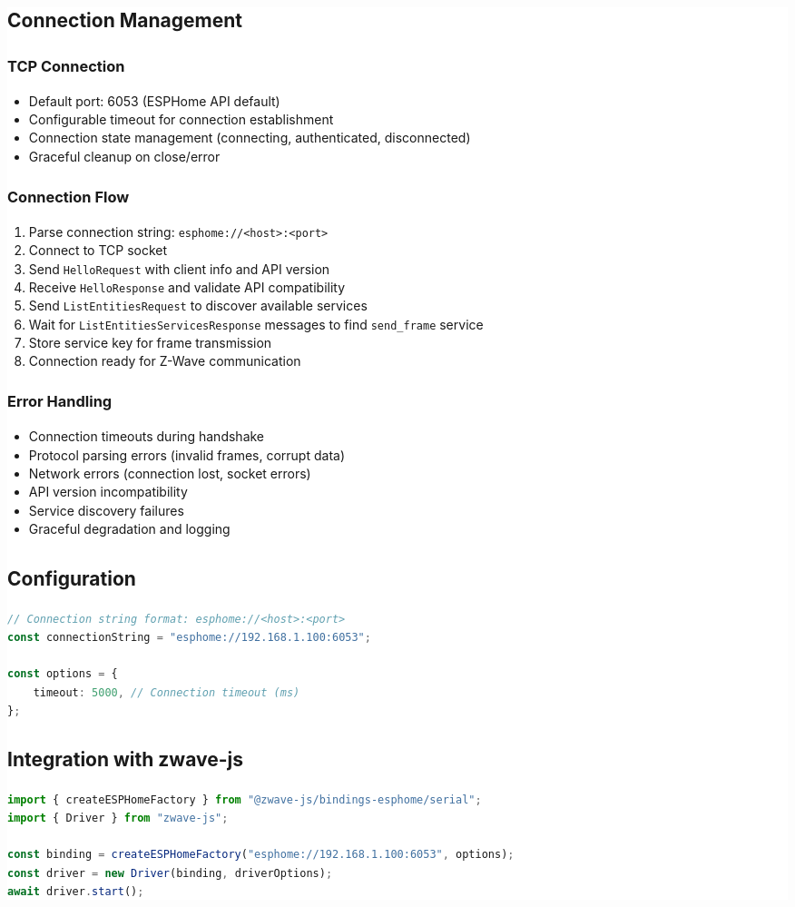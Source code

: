 ## Connection Management

### TCP Connection

- Default port: 6053 (ESPHome API default)
- Configurable timeout for connection establishment
- Connection state management (connecting, authenticated, disconnected)
- Graceful cleanup on close/error

### Connection Flow

1. Parse connection string: `esphome://<host>:<port>`
2. Connect to TCP socket
3. Send `HelloRequest` with client info and API version
4. Receive `HelloResponse` and validate API compatibility
5. Send `ListEntitiesRequest` to discover available services
6. Wait for `ListEntitiesServicesResponse` messages to find `send_frame` service
7. Store service key for frame transmission
8. Connection ready for Z-Wave communication

### Error Handling

- Connection timeouts during handshake
- Protocol parsing errors (invalid frames, corrupt data)
- Network errors (connection lost, socket errors)
- API version incompatibility
- Service discovery failures
- Graceful degradation and logging

## Configuration

```typescript
// Connection string format: esphome://<host>:<port>
const connectionString = "esphome://192.168.1.100:6053";

const options = {
	timeout: 5000, // Connection timeout (ms)
};
```

## Integration with zwave-js

```typescript
import { createESPHomeFactory } from "@zwave-js/bindings-esphome/serial";
import { Driver } from "zwave-js";

const binding = createESPHomeFactory("esphome://192.168.1.100:6053", options);
const driver = new Driver(binding, driverOptions);
await driver.start();
```
